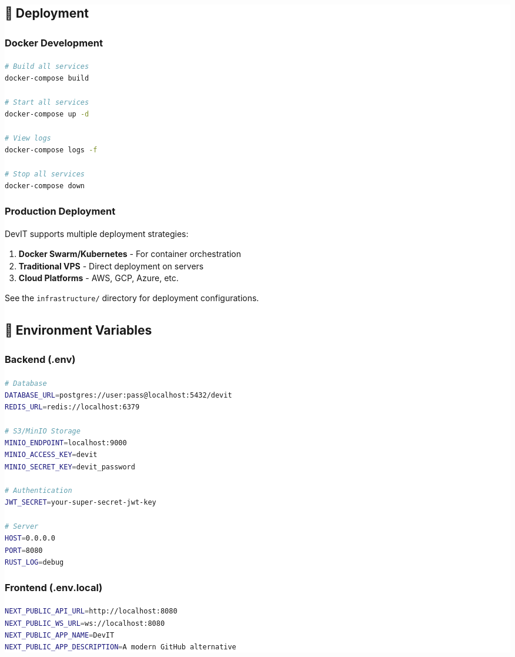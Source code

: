 ## 🚢 Deployment

### Docker Development

```bash
# Build all services
docker-compose build

# Start all services
docker-compose up -d

# View logs
docker-compose logs -f

# Stop all services
docker-compose down
```

### Production Deployment

DevIT supports multiple deployment strategies:

1. **Docker Swarm/Kubernetes** - For container orchestration
2. **Traditional VPS** - Direct deployment on servers
3. **Cloud Platforms** - AWS, GCP, Azure, etc.

See the `infrastructure/` directory for deployment configurations.

## 🔧 Environment Variables

### Backend (.env)
```bash
# Database
DATABASE_URL=postgres://user:pass@localhost:5432/devit
REDIS_URL=redis://localhost:6379

# S3/MinIO Storage
MINIO_ENDPOINT=localhost:9000
MINIO_ACCESS_KEY=devit
MINIO_SECRET_KEY=devit_password

# Authentication
JWT_SECRET=your-super-secret-jwt-key

# Server
HOST=0.0.0.0
PORT=8080
RUST_LOG=debug
```

### Frontend (.env.local)
```bash
NEXT_PUBLIC_API_URL=http://localhost:8080
NEXT_PUBLIC_WS_URL=ws://localhost:8080
NEXT_PUBLIC_APP_NAME=DevIT
NEXT_PUBLIC_APP_DESCRIPTION=A modern GitHub alternative
```
